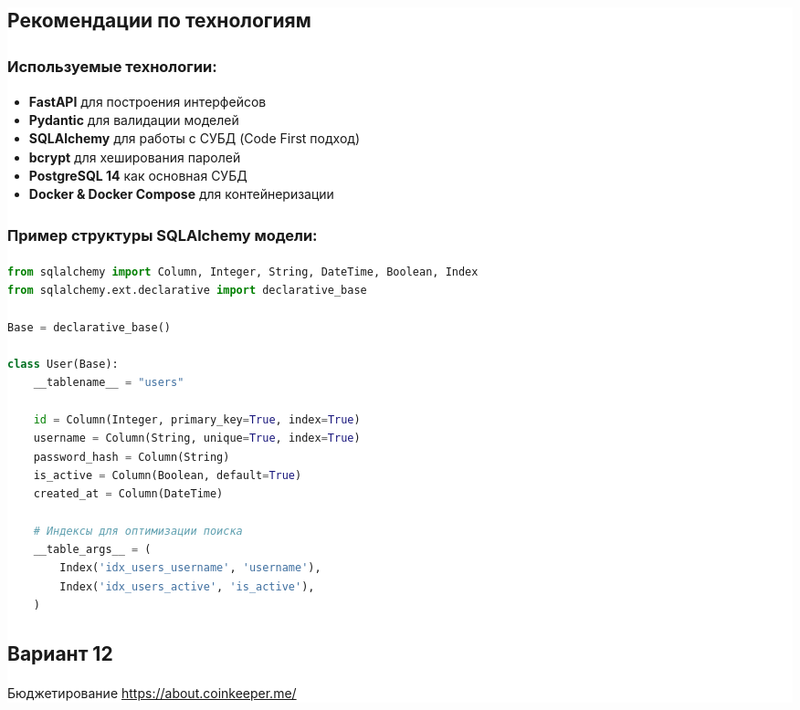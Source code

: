 ## Рекомендации по технологиям

### Используемые технологии:
- **FastAPI** для построения интерфейсов
- **Pydantic** для валидации моделей
- **SQLAlchemy** для работы с СУБД (Code First подход)
- **bcrypt** для хеширования паролей
- **PostgreSQL 14** как основная СУБД
- **Docker & Docker Compose** для контейнеризации

### Пример структуры SQLAlchemy модели:
```python
from sqlalchemy import Column, Integer, String, DateTime, Boolean, Index
from sqlalchemy.ext.declarative import declarative_base

Base = declarative_base()

class User(Base):
    __tablename__ = "users"
    
    id = Column(Integer, primary_key=True, index=True)
    username = Column(String, unique=True, index=True)
    password_hash = Column(String)
    is_active = Column(Boolean, default=True)
    created_at = Column(DateTime)
    
    # Индексы для оптимизации поиска
    __table_args__ = (
        Index('idx_users_username', 'username'),
        Index('idx_users_active', 'is_active'),
    )
```

## Вариант 12
Бюджетирование 
https://about.coinkeeper.me/

